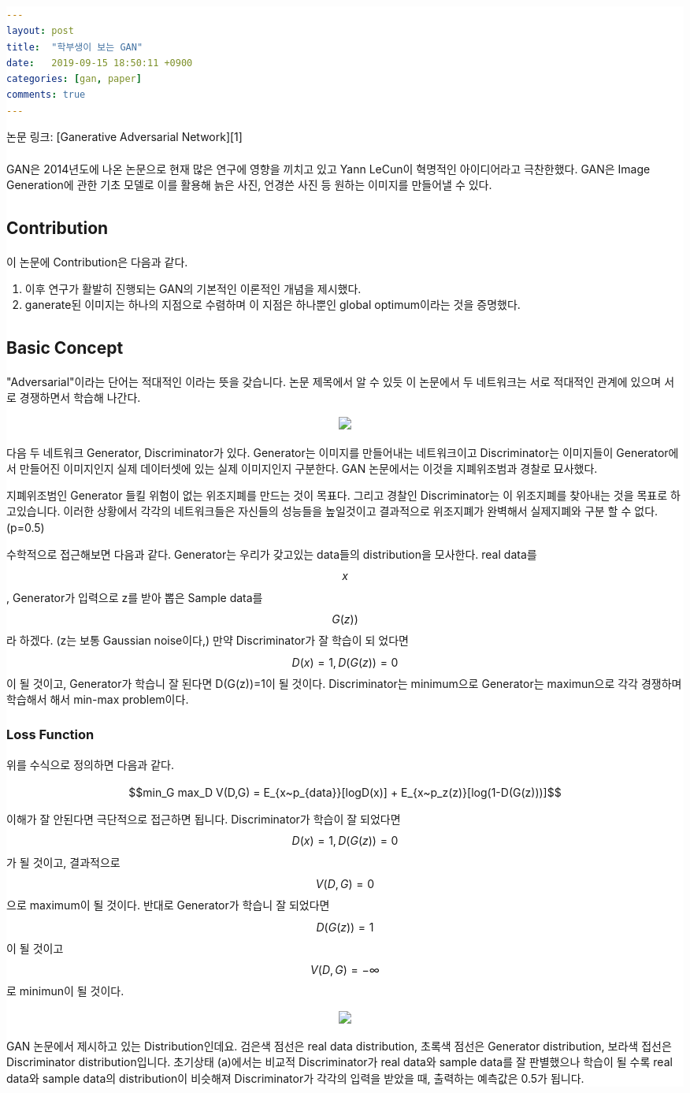 ```yaml
---
layout: post
title:  "학부생이 보는 GAN"
date:   2019-09-15 18:50:11 +0900
categories: [gan, paper]
comments: true
---
```


논문 링크: [Ganerative Adversarial Network][1]<br><br/>
GAN은 2014년도에 나온 논문으로 현재 많은 연구에 영향을 끼치고 있고 Yann LeCun이 혁명적인 아이디어라고 극찬한했다. GAN은 Image Generation에 관한 기초 모델로 이를 활용해 늙은 사진, 언경쓴 사진 등 원하는 이미지를 만들어낼 수 있다.
## Contribution
이 논문에 Contribution은 다음과 같다.  

1. 이후 연구가 활발히 진행되는 GAN의 기본적인 이론적인 개념을 제시했다.  
2. ganerate된 이미지는 하나의 지점으로 수렴하며 이 지점은 하나뿐인 global optimum이라는 것을 증명했다.  

## Basic Concept

"Adversarial"이라는 단어는 적대적인 이라는 뜻을 갖습니다. 논문 제목에서 알 수 있듯 이 논문에서 두 네트워크는 서로 적대적인 관계에 있으며 서로 경쟁하면서 학습해 나간다.  

<p align="center"><img src="https://t4.daumcdn.net/thumb/R720x0/?fname=http://t1.daumcdn.net/brunch/service/user/1oU7/image/CxJSZ32137590w5Aeo4Yeg-m8dg.png" width="80%"></p>

다음 두 네트워크 Generator, Discriminator가 있다. Generator는 이미지를 만들어내는 네트워크이고 Discriminator는 이미지들이 Generator에서 만들어진 이미지인지 실제 데이터셋에 있는 실제 이미지인지 구분한다. GAN 논문에서는 이것을 지폐위조범과 경찰로 묘사했다.  

지폐위조범인 Generator 들킬 위험이 없는 위조지폐를 만드는 것이 목표다. 그리고 경찰인 Discriminator는 이 위조지폐를 찾아내는 것을 목표로 하고있습니다. 이러한 상황에서 각각의 네트워크들은 자신들의 성능들을 높일것이고 결과적으로 위조지폐가 완벽해서 실제지폐와 구분 할 수 없다. (p=0.5)  

수학적으로 접근해보면 다음과 같다. Generator는 우리가 갖고있는 data들의 distribution을 모사한다. real data를 $$x$$, Generator가 입력으로 z를 받아 뽑은 Sample data를 $$G(z))$$라 하겠다. (z는 보통 Gaussian noise이다,) 만약 Discriminator가 잘 학습이 되 었다면 $$D(x)=1, D(G(z))=0$$이 될 것이고, Generator가 학습니 잘 된다면 D(G(z))=1이 될 것이다. Discriminator는 minimum으로 Generator는 maximun으로 각각 경쟁하며 학습해서 해서 min-max problem이다.

### Loss Function
위를 수식으로 정의하면 다음과 같다.  

<center>
$$min_G max_D V(D,G) = E_{x~p_{data}}[logD(x)] + E_{x~p_z(z)}[log(1-D(G(z)))]$$
</center>  

이해가 잘 안된다면 극단적으로 접근하면 됩니다. Discriminator가 학습이 잘 되었다면 $$D(x)=1, D(G(z))=0$$가 될 것이고, 결과적으로 $$V(D,G)=0$$으로 maximum이 될 것이다. 반대로 Generator가 학습니 잘 되었다면 $$D(G(z))=1$$이 될 것이고 $$V(D,G)=-\infty$$로 minimun이 될 것이다.  

<p align="center"><img src="https://1.bp.blogspot.com/-_ZpVHCkqwJI/WHjwzlgki8I/AAAAAAAABKk/e3xQukjtHBoxoQyLA7Fn-GhL7t8mgBFMwCK4B/s640/%25EA%25B7%25B8%25EB%25A6%25BC5.PNG" width="80%"></p>

GAN 논문에서 제시하고 있는 Distribution인데요. 검은색 점선은 real data distribution, 초록색 점선은 Generator distribution, 보라색 접선은 Discriminator distribution입니다. 초기상태 (a)에서는 비교적 Discriminator가 real data와 sample data를 잘 판별했으나 학습이 될 수록 real data와 sample data의 distribution이 비슷해져 Discriminator가 각각의 입력을 받았을 때, 출력하는 예측값은 0.5가 됩니다. 
